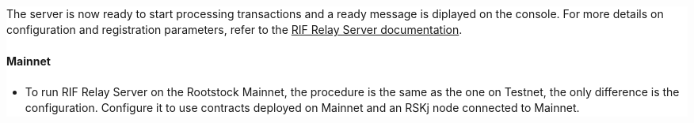 The server is now ready to start processing transactions and a ready message is diplayed on the console. For more details on configuration and registration parameters, refer to the [RIF Relay Server documentation](https://github.com/rsksmart/rif-relay-server#overrides).

#### Mainnet

- To run RIF Relay Server on the Rootstock Mainnet, the procedure is the same as the one on Testnet, the only difference is the configuration. Configure it to use contracts deployed on Mainnet and an RSKj node connected to Mainnet.
